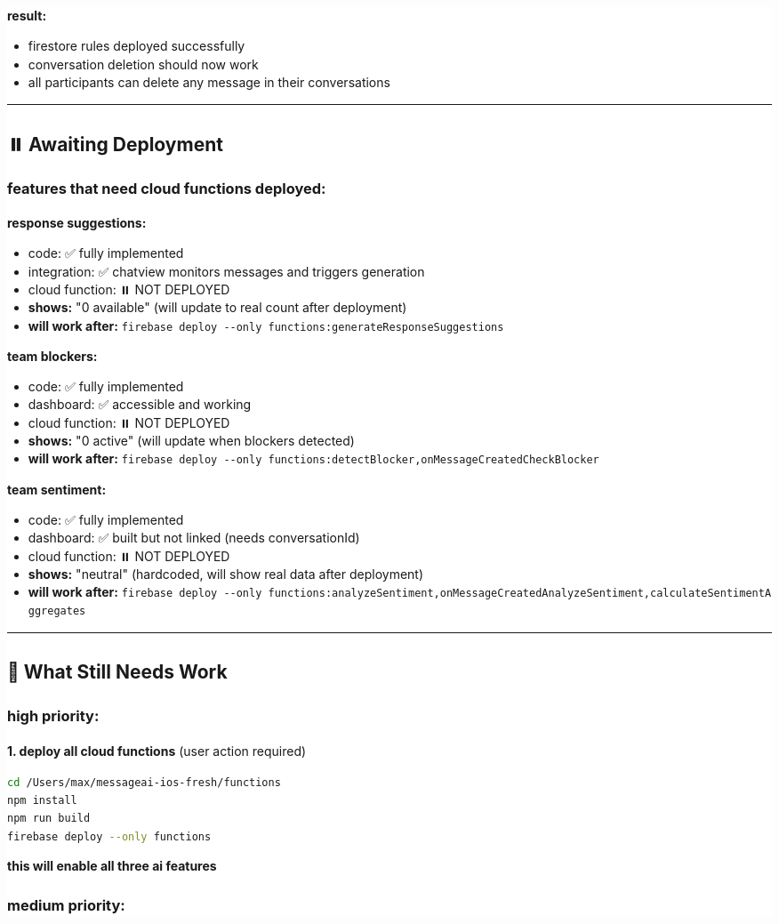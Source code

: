 **result:**
- firestore rules deployed successfully
- conversation deletion should now work
- all participants can delete any message in their conversations

---

## ⏸️ Awaiting Deployment

### features that need cloud functions deployed:

**response suggestions:**
- code: ✅ fully implemented
- integration: ✅ chatview monitors messages and triggers generation
- cloud function: ⏸️ NOT DEPLOYED
- **shows:** "0 available" (will update to real count after deployment)
- **will work after:** `firebase deploy --only functions:generateResponseSuggestions`

**team blockers:**
- code: ✅ fully implemented
- dashboard: ✅ accessible and working
- cloud function: ⏸️ NOT DEPLOYED
- **shows:** "0 active" (will update when blockers detected)
- **will work after:** `firebase deploy --only functions:detectBlocker,onMessageCreatedCheckBlocker`

**team sentiment:**
- code: ✅ fully implemented
- dashboard: ✅ built but not linked (needs conversationId)
- cloud function: ⏸️ NOT DEPLOYED
- **shows:** "neutral" (hardcoded, will show real data after deployment)
- **will work after:** `firebase deploy --only functions:analyzeSentiment,onMessageCreatedAnalyzeSentiment,calculateSentimentAggregates`

---

## 📝 What Still Needs Work

### high priority:

**1. deploy all cloud functions** (user action required)

```bash
cd /Users/max/messageai-ios-fresh/functions
npm install
npm run build
firebase deploy --only functions
```

**this will enable all three ai features**

### medium priority:
